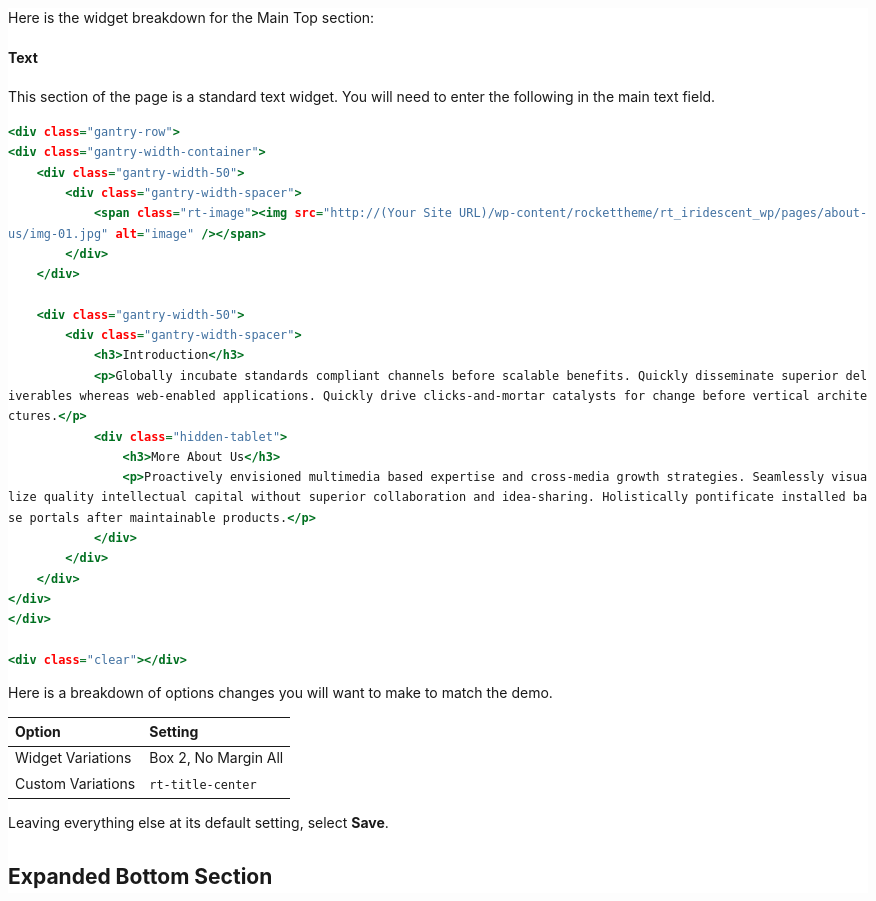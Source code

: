 Here is the widget breakdown for the Main Top section:

#### Text

This section of the page is a standard text widget. You will need to enter the following in the main text field.

~~~ .html
<div class="gantry-row">
<div class="gantry-width-container">
    <div class="gantry-width-50">
        <div class="gantry-width-spacer">
            <span class="rt-image"><img src="http://(Your Site URL)/wp-content/rockettheme/rt_iridescent_wp/pages/about-us/img-01.jpg" alt="image" /></span>
        </div>
    </div>

    <div class="gantry-width-50">
        <div class="gantry-width-spacer">
            <h3>Introduction</h3>
            <p>Globally incubate standards compliant channels before scalable benefits. Quickly disseminate superior deliverables whereas web-enabled applications. Quickly drive clicks-and-mortar catalysts for change before vertical architectures.</p>
            <div class="hidden-tablet">
                <h3>More About Us</h3>
                <p>Proactively envisioned multimedia based expertise and cross-media growth strategies. Seamlessly visualize quality intellectual capital without superior collaboration and idea-sharing. Holistically pontificate installed base portals after maintainable products.</p>
            </div>
        </div>
    </div>
</div>
</div>

<div class="clear"></div>
~~~

Here is a breakdown of options changes you will want to make to match the demo.

|       Option      |       Setting        |
| :---------------- | :------------------- |
| Widget Variations | Box 2, No Margin All |
| Custom Variations | `rt-title-center`    |

Leaving everything else at its default setting, select **Save**.

Expanded Bottom Section
-----
